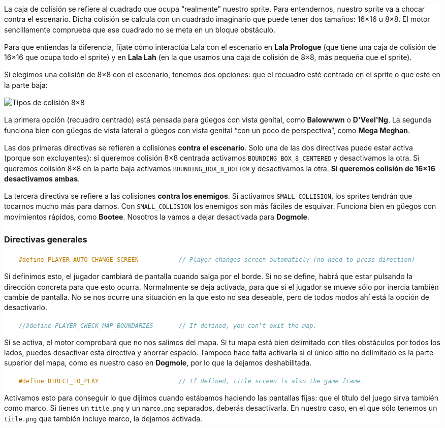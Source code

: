 La caja de colisión se refiere al cuadrado que ocupa “realmente” nuestro sprite. Para entendernos, nuestro sprite va a chocar contra el escenario. Dicha colisión se calcula con un cuadrado imaginario que puede tener dos tamaños: 16×16 u 8×8. El motor sencillamente comprueba que ese cuadrado no se meta en un bloque obstáculo.

Para que entiendas la diferencia, fíjate cómo interactúa Lala con el escenario en **Lala Prologue** (que tiene una caja de colisión de 16×16 que ocupa todo el sprite) y en **Lala Lah** (en la que usamos una caja de colisión de 8×8, más pequeña que el sprite). 

Si elegimos una colisión de 8×8 con el escenario, tenemos dos opciones: que el recuadro esté centrado en el sprite o que esté en la parte baja:

![Tipos de colisión 8×8](https://raw.githubusercontent.com/mojontwins/MK1/master/docs/wiki-img/07_colision.png)

La primera opción (recuadro centrado) está pensada para güegos con vista genital, como **Balowwwn** o **D'Veel'Ng**. La segunda funciona bien con güegos de vista lateral o güegos con vista genital “con un poco de perspectiva”, como **Mega Meghan**.

Las dos primeras directivas se refieren a colisiones **contra el escenario**. Solo una de las dos directivas puede estar activa (porque son excluyentes): si queremos colisión 8×8 centrada activamos `BOUNDING_BOX_8_CENTERED` y desactivamos la otra. Si queremos colisión 8×8 en la parte baja activamos `BOUNDING_BOX_8_BOTTOM` y desactivamos la otra. **Si queremos colisión de 16×16 desactivamos ambas**.

La tercera directiva se refiere a las colisiones **contra los enemigos**. Si activamos `SMALL_COLLISION`, los sprites tendrán que tocarnos mucho más para darnos. Con `SMALL_COLLISION` los enemigos son más fáciles de esquivar. Funciona bien en güegos con movimientos rápidos, como **Bootee**. Nosotros la vamos a dejar desactivada para **Dogmole**.

### Directivas generales

```c
    #define PLAYER_AUTO_CHANGE_SCREEN           // Player changes screen automaticly (no need to press direction)
```

Si definimos esto, el jugador cambiará de pantalla cuando salga por el borde. Si no se define, habrá que estar pulsando la dirección concreta para que esto ocurra. Normalmente se deja activada, para que si el jugador se mueve sólo por inercia también cambie de pantalla. No se nos ocurre una situación en la que esto no sea deseable, pero de todos modos ahí está la opción de desactivarlo.

```c
    //#define PLAYER_CHECK_MAP_BOUNDARIES       // If defined, you can't exit the map.
```

Si se activa, el motor comprobará que no nos salimos del mapa. Si tu mapa está bien delimitado con tiles obstáculos por todos los lados, puedes desactivar esta directiva y ahorrar espacio. Tampoco hace falta activarla si el único sitio no delimitado es la parte superior del mapa, como es nuestro caso en **Dogmole**, por lo que la dejamos deshabilitada.

```c
    #define DIRECT_TO_PLAY                      // If defined, title screen is also the game frame.
```

Activamos esto para conseguir lo que dijimos cuando estábamos haciendo las pantallas fijas: que el título del juego sirva también como marco. Si tienes un `title.png` y un `marco.png` separados, deberás desactivarla. En nuestro caso, en el que sólo tenemos un `title.png` que también incluye marco, la dejamos activada.
